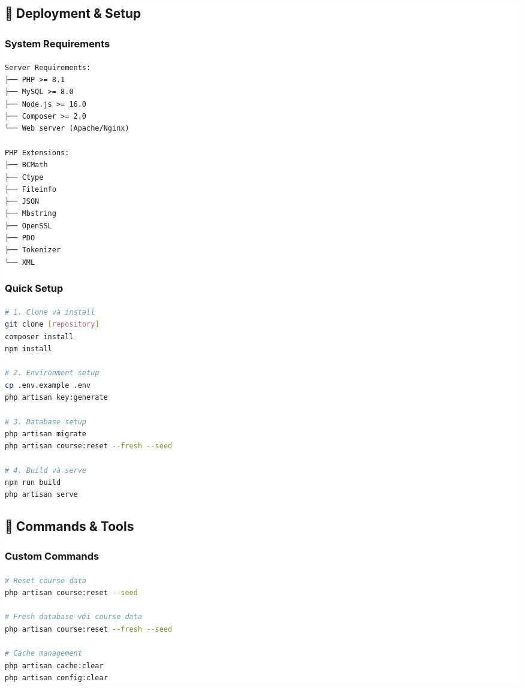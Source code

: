 ## 🚀 Deployment & Setup

### System Requirements
```
Server Requirements:
├── PHP >= 8.1
├── MySQL >= 8.0
├── Node.js >= 16.0
├── Composer >= 2.0
└── Web server (Apache/Nginx)

PHP Extensions:
├── BCMath
├── Ctype
├── Fileinfo
├── JSON
├── Mbstring
├── OpenSSL
├── PDO
├── Tokenizer
└── XML
```

### Quick Setup
```bash
# 1. Clone và install
git clone [repository]
composer install
npm install

# 2. Environment setup
cp .env.example .env
php artisan key:generate

# 3. Database setup
php artisan migrate
php artisan course:reset --fresh --seed

# 4. Build và serve
npm run build
php artisan serve
```

## 🔧 Commands & Tools

### Custom Commands
```bash
# Reset course data
php artisan course:reset --seed

# Fresh database với course data
php artisan course:reset --fresh --seed

# Cache management
php artisan cache:clear
php artisan config:clear
```

